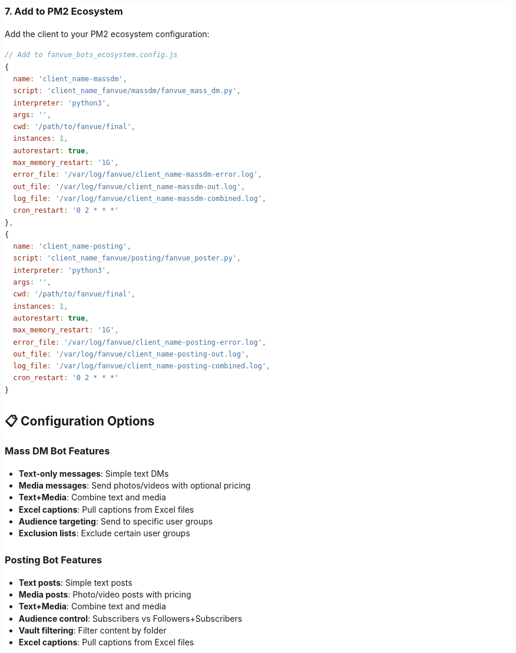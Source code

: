 ### 7. Add to PM2 Ecosystem
Add the client to your PM2 ecosystem configuration:

```javascript
// Add to fanvue_bots_ecosystem.config.js
{
  name: 'client_name-massdm',
  script: 'client_name_fanvue/massdm/fanvue_mass_dm.py',
  interpreter: 'python3',
  args: '',
  cwd: '/path/to/fanvue/final',
  instances: 1,
  autorestart: true,
  max_memory_restart: '1G',
  error_file: '/var/log/fanvue/client_name-massdm-error.log',
  out_file: '/var/log/fanvue/client_name-massdm-out.log',
  log_file: '/var/log/fanvue/client_name-massdm-combined.log',
  cron_restart: '0 2 * * *'
},
{
  name: 'client_name-posting',
  script: 'client_name_fanvue/posting/fanvue_poster.py',
  interpreter: 'python3',
  args: '',
  cwd: '/path/to/fanvue/final',
  instances: 1,
  autorestart: true,
  max_memory_restart: '1G',
  error_file: '/var/log/fanvue/client_name-posting-error.log',
  out_file: '/var/log/fanvue/client_name-posting-out.log',
  log_file: '/var/log/fanvue/client_name-posting-combined.log',
  cron_restart: '0 2 * * *'
}
```

## 📋 Configuration Options

### Mass DM Bot Features
- **Text-only messages**: Simple text DMs
- **Media messages**: Send photos/videos with optional pricing
- **Text+Media**: Combine text and media
- **Excel captions**: Pull captions from Excel files
- **Audience targeting**: Send to specific user groups
- **Exclusion lists**: Exclude certain user groups

### Posting Bot Features
- **Text posts**: Simple text posts
- **Media posts**: Photo/video posts with pricing
- **Text+Media**: Combine text and media
- **Audience control**: Subscribers vs Followers+Subscribers
- **Vault filtering**: Filter content by folder
- **Excel captions**: Pull captions from Excel files
